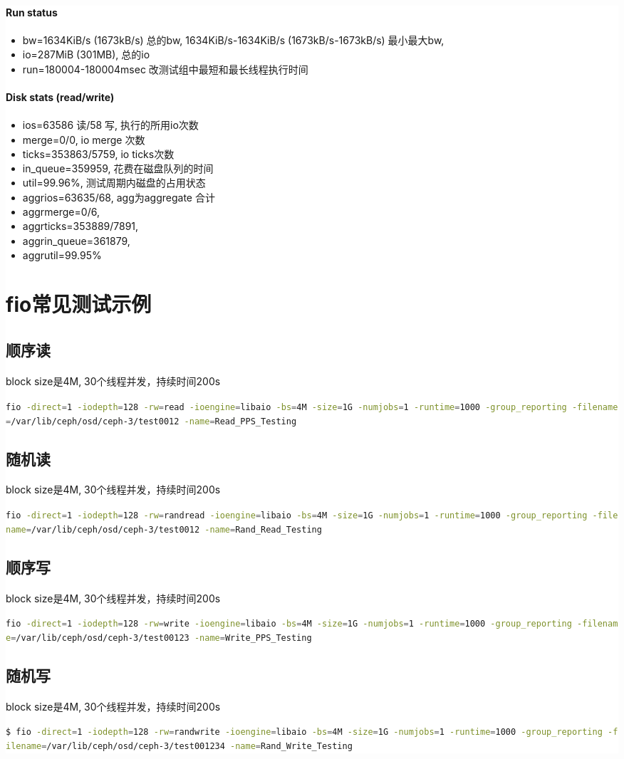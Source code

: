 #### Run status

- bw=1634KiB/s (1673kB/s) 总的bw, 1634KiB/s-1634KiB/s (1673kB/s-1673kB/s) 最小最大bw, 
- io=287MiB (301MB), 总的io
- run=180004-180004msec 改测试组中最短和最长线程执行时间

#### Disk stats (read/write)

- ios=63586 读/58 写,  执行的所用io次数
- merge=0/0,  io merge 次数
- ticks=353863/5759,  io ticks次数
- in_queue=359959, 花费在磁盘队列的时间
- util=99.96%,  测试周期内磁盘的占用状态
- aggrios=63635/68,  agg为aggregate 合计
- aggrmerge=0/6, 
- aggrticks=353889/7891, 
- aggrin_queue=361879, 
- aggrutil=99.95%

# fio常见测试示例

## 顺序读

block size是4M, 30个线程并发，持续时间200s

```bash
fio -direct=1 -iodepth=128 -rw=read -ioengine=libaio -bs=4M -size=1G -numjobs=1 -runtime=1000 -group_reporting -filename=/var/lib/ceph/osd/ceph-3/test0012 -name=Read_PPS_Testing
```

## 随机读

block size是4M, 30个线程并发，持续时间200s

```bash
fio -direct=1 -iodepth=128 -rw=randread -ioengine=libaio -bs=4M -size=1G -numjobs=1 -runtime=1000 -group_reporting -filename=/var/lib/ceph/osd/ceph-3/test0012 -name=Rand_Read_Testing

```

## 顺序写

block size是4M, 30个线程并发，持续时间200s

```bash
fio -direct=1 -iodepth=128 -rw=write -ioengine=libaio -bs=4M -size=1G -numjobs=1 -runtime=1000 -group_reporting -filename=/var/lib/ceph/osd/ceph-3/test00123 -name=Write_PPS_Testing

```

## 随机写

block size是4M, 30个线程并发，持续时间200s

```bash
$ fio -direct=1 -iodepth=128 -rw=randwrite -ioengine=libaio -bs=4M -size=1G -numjobs=1 -runtime=1000 -group_reporting -filename=/var/lib/ceph/osd/ceph-3/test001234 -name=Rand_Write_Testing

```










